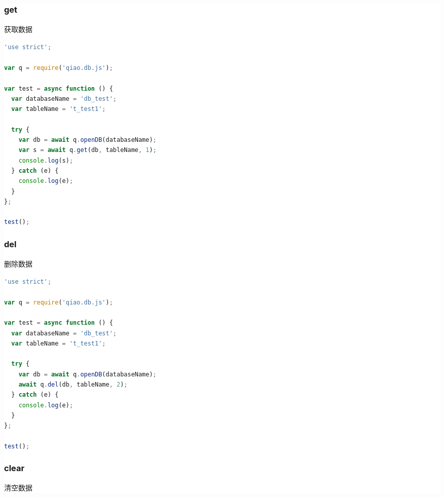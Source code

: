 ### get

获取数据

```javascript
'use strict';

var q = require('qiao.db.js');

var test = async function () {
  var databaseName = 'db_test';
  var tableName = 't_test1';

  try {
    var db = await q.openDB(databaseName);
    var s = await q.get(db, tableName, 1);
    console.log(s);
  } catch (e) {
    console.log(e);
  }
};

test();
```

### del

删除数据

```javascript
'use strict';

var q = require('qiao.db.js');

var test = async function () {
  var databaseName = 'db_test';
  var tableName = 't_test1';

  try {
    var db = await q.openDB(databaseName);
    await q.del(db, tableName, 2);
  } catch (e) {
    console.log(e);
  }
};

test();
```

### clear

清空数据

